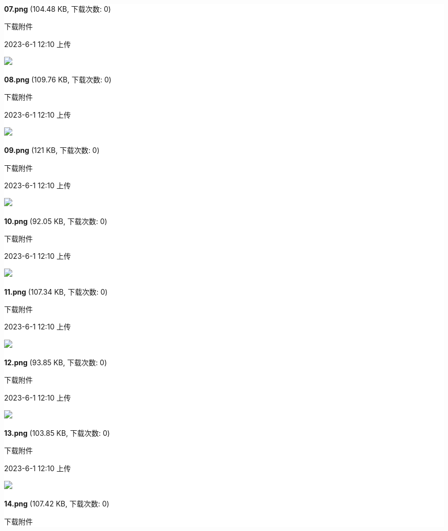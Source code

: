 <strong>07.png</strong> (104.48 KB, 下载次数: 0)

下载附件

2023-6-1 12:10 上传

<img src="https://img.saraba1st.com/forum/202306/01/121034a82yfblyydyzyvs6.png" referrerpolicy="no-referrer">

<strong>08.png</strong> (109.76 KB, 下载次数: 0)

下载附件

2023-6-1 12:10 上传

<img src="https://img.saraba1st.com/forum/202306/01/121034x7yw2a9acmk9jkhp.png" referrerpolicy="no-referrer">

<strong>09.png</strong> (121 KB, 下载次数: 0)

下载附件

2023-6-1 12:10 上传

<img src="https://img.saraba1st.com/forum/202306/01/121047mtp2lqttkp6pftrz.png" referrerpolicy="no-referrer">

<strong>10.png</strong> (92.05 KB, 下载次数: 0)

下载附件

2023-6-1 12:10 上传

<img src="https://img.saraba1st.com/forum/202306/01/121047wlesqvj9l9qnmsyz.png" referrerpolicy="no-referrer">

<strong>11.png</strong> (107.34 KB, 下载次数: 0)

下载附件

2023-6-1 12:10 上传

<img src="https://img.saraba1st.com/forum/202306/01/121047zjgqmub9ghq1xxxi.png" referrerpolicy="no-referrer">

<strong>12.png</strong> (93.85 KB, 下载次数: 0)

下载附件

2023-6-1 12:10 上传

<img src="https://img.saraba1st.com/forum/202306/01/121053hd4trdnjqenkl1fd.png" referrerpolicy="no-referrer">

<strong>13.png</strong> (103.85 KB, 下载次数: 0)

下载附件

2023-6-1 12:10 上传

<img src="https://img.saraba1st.com/forum/202306/01/121054h12b1b5o6t2o051y.png" referrerpolicy="no-referrer">

<strong>14.png</strong> (107.42 KB, 下载次数: 0)

下载附件
